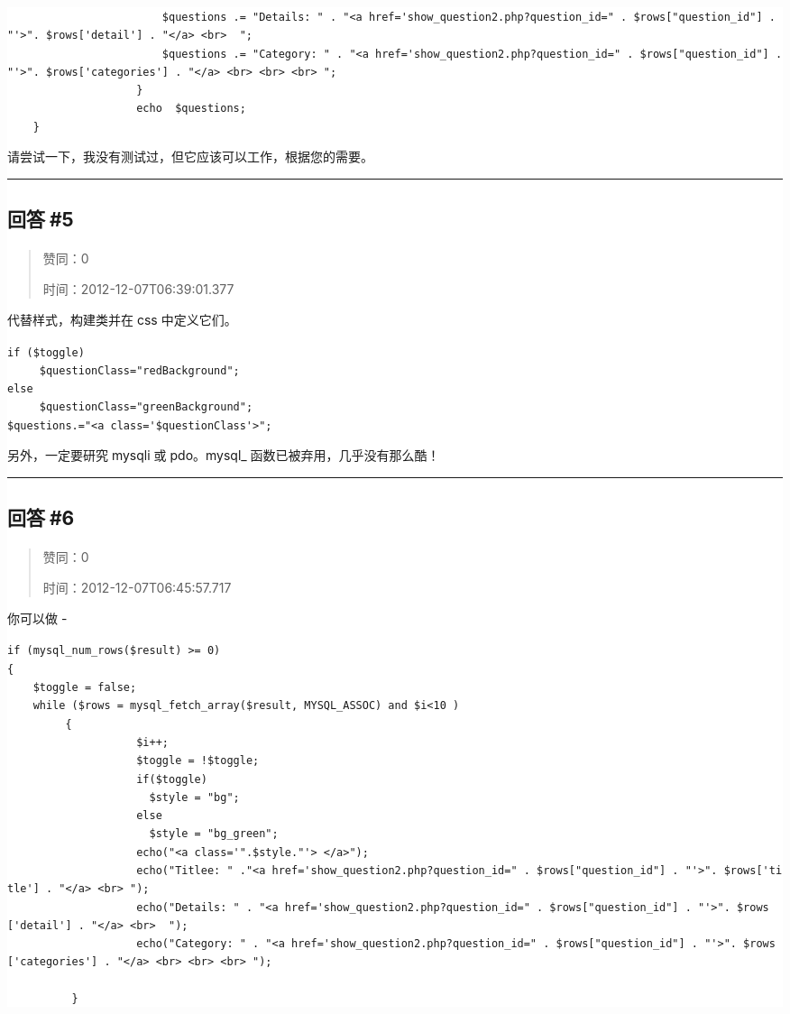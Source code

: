 ```
                        $questions .= "Details: " . "<a href='show_question2.php?question_id=" . $rows["question_id"] . "'>". $rows['detail'] . "</a> <br>  ";
                        $questions .= "Category: " . "<a href='show_question2.php?question_id=" . $rows["question_id"] . "'>". $rows['categories'] . "</a> <br> <br> <br> ";
                    }
                    echo  $questions;
    } 
```

请尝试一下，我没有测试过，但它应该可以工作，根据您的需要。

* * *

## 回答 #5

> 赞同：0
> 
> 时间：2012-12-07T06:39:01.377

代替样式，构建类并在 css 中定义它们。

```
if ($toggle)
     $questionClass="redBackground";
else
     $questionClass="greenBackground";
$questions.="<a class='$questionClass'>"; 
```

另外，一定要研究 mysqli 或 pdo。mysql_ 函数已被弃用，几乎没有那么酷！

* * *

## 回答 #6

> 赞同：0
> 
> 时间：2012-12-07T06:45:57.717

你可以做 -

```
if (mysql_num_rows($result) >= 0)
{
    $toggle = false;
    while ($rows = mysql_fetch_array($result, MYSQL_ASSOC) and $i<10 ) 
         {
                    $i++;
                    $toggle = !$toggle;
                    if($toggle)
                      $style = "bg";
                    else
                      $style = "bg_green";
                    echo("<a class='".$style."'> </a>");
                    echo("Titlee: " ."<a href='show_question2.php?question_id=" . $rows["question_id"] . "'>". $rows['title'] . "</a> <br> ");
                    echo("Details: " . "<a href='show_question2.php?question_id=" . $rows["question_id"] . "'>". $rows['detail'] . "</a> <br>  ");
                    echo("Category: " . "<a href='show_question2.php?question_id=" . $rows["question_id"] . "'>". $rows['categories'] . "</a> <br> <br> <br> ");

          } 
```
